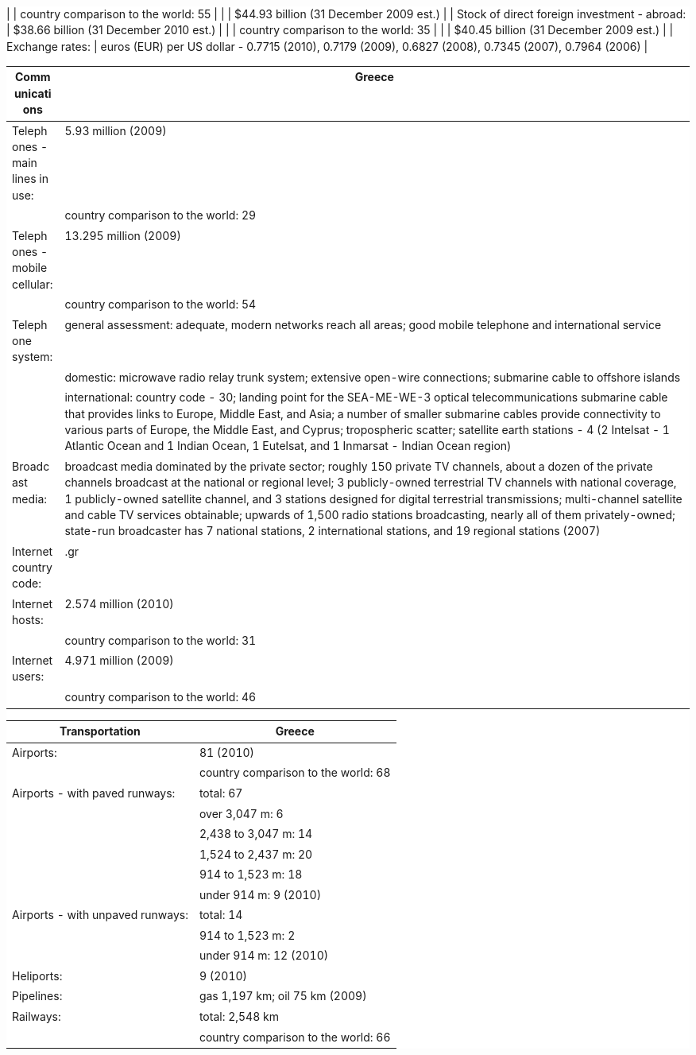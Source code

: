 | | country comparison to the world: 55 |
| | $44.93 billion (31 December 2009 est.) |
| Stock of direct foreign investment - abroad: | $38.66 billion (31 December 2010 est.) |
| | country comparison to the world: 35 |
| | $40.45 billion (31 December 2009 est.) |
| Exchange rates: | euros (EUR) per US dollar - 0.7715 (2010), 0.7179 (2009), 0.6827 (2008), 0.7345 (2007), 0.7964 (2006) |


| Communications | Greece |
| --- | --- |
| Telephones - main lines in use: | 5.93 million (2009) |
| | country comparison to the world: 29 |
| Telephones - mobile cellular: | 13.295 million (2009) |
| | country comparison to the world: 54 |
| Telephone system: | general assessment: adequate, modern networks reach all areas; good mobile telephone and international service |
| | domestic: microwave radio relay trunk system; extensive open-wire connections; submarine cable to offshore islands |
| | international: country code - 30; landing point for the SEA-ME-WE-3 optical telecommunications submarine cable that provides links to Europe, Middle East, and Asia; a number of smaller submarine cables provide connectivity to various parts of Europe, the Middle East, and Cyprus; tropospheric scatter; satellite earth stations - 4 (2 Intelsat - 1 Atlantic Ocean and 1 Indian Ocean, 1 Eutelsat, and 1 Inmarsat - Indian Ocean region) |
| Broadcast media: | broadcast media dominated by the private sector; roughly 150 private TV channels, about a dozen of the private channels broadcast at the national or regional level; 3 publicly-owned terrestrial TV channels with national coverage, 1 publicly-owned satellite channel, and 3 stations designed for digital terrestrial transmissions; multi-channel satellite and cable TV services obtainable; upwards of 1,500 radio stations broadcasting, nearly all of them privately-owned; state-run broadcaster has 7 national stations, 2 international stations, and 19 regional stations (2007) |
| Internet country code: | .gr |
| Internet hosts: | 2.574 million (2010) |
| | country comparison to the world: 31 |
| Internet users: | 4.971 million (2009) |
| | country comparison to the world: 46 |


| Transportation | Greece |
| --- | --- |
| Airports: | 81 (2010) |
| | country comparison to the world: 68 |
| Airports - with paved runways: | total: 67 |
| | over 3,047 m: 6 |
| | 2,438 to 3,047 m: 14 |
| | 1,524 to 2,437 m: 20 |
| | 914 to 1,523 m: 18 |
| | under 914 m: 9 (2010) |
| Airports - with unpaved runways: | total: 14 |
| | 914 to 1,523 m: 2 |
| | under 914 m: 12 (2010) |
| Heliports: | 9 (2010) |
| Pipelines: | gas 1,197 km; oil 75 km (2009) |
| Railways: | total: 2,548 km |
| | country comparison to the world: 66 |